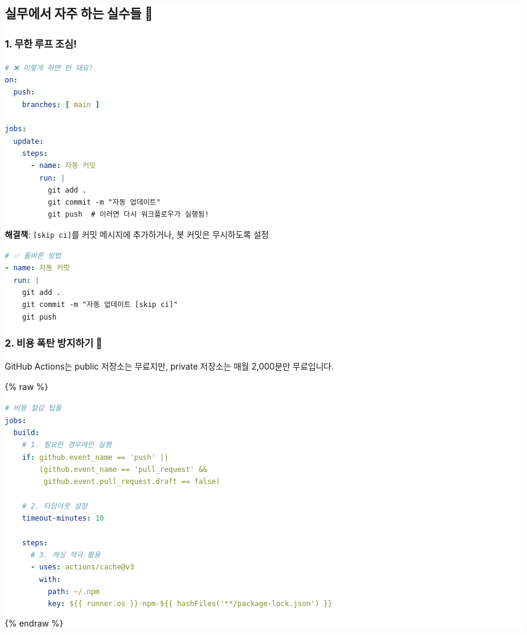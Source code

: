 ## 실무에서 자주 하는 실수들 🤦

### 1. 무한 루프 조심!

```yaml
# ❌ 이렇게 하면 안 돼요!
on:
  push:
    branches: [ main ]

jobs:
  update:
    steps:
      - name: 자동 커밋
        run: |
          git add .
          git commit -m "자동 업데이트"
          git push  # 이러면 다시 워크플로우가 실행됨!
```

**해결책**: `[skip ci]`를 커밋 메시지에 추가하거나, 봇 커밋은 무시하도록 설정

```yaml
# ✅ 올바른 방법
- name: 자동 커밋
  run: |
    git add .
    git commit -m "자동 업데이트 [skip ci]"
    git push
```

### 2. 비용 폭탄 방지하기 💸

GitHub Actions는 public 저장소는 무료지만, private 저장소는 매월 2,000분만 무료입니다.

{% raw %}
```yaml
# 비용 절감 팁들
jobs:
  build:
    # 1. 필요한 경우에만 실행
    if: github.event_name == 'push' || 
        (github.event_name == 'pull_request' && 
         github.event.pull_request.draft == false)
    
    # 2. 타임아웃 설정
    timeout-minutes: 10
    
    steps:
      # 3. 캐싱 적극 활용
      - uses: actions/cache@v3
        with:
          path: ~/.npm
          key: ${{ runner.os }}-npm-${{ hashFiles('**/package-lock.json') }}
```
{% endraw %}

